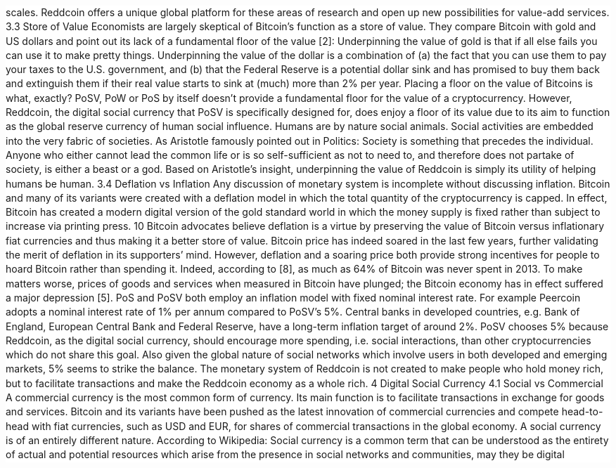 scales. Reddcoin offers a unique global platform for these areas of research and
open up new possibilities for value-add services.
3.3 Store of Value
Economists are largely skeptical of Bitcoin’s function as a store of value. They
compare Bitcoin with gold and US dollars and point out its lack of a fundamental
floor of the value [2]:
Underpinning the value of gold is that if all else fails you can
use it to make pretty things. Underpinning the value of the dollar
is a combination of (a) the fact that you can use them to pay your
taxes to the U.S. government, and (b) that the Federal Reserve is
a potential dollar sink and has promised to buy them back and
extinguish them if their real value starts to sink at (much) more
than 2% per year. Placing a floor on the value of Bitcoins is what,
exactly?
PoSV, PoW or PoS by itself doesn’t provide a fundamental floor for the
value of a cryptocurrency. However, Reddcoin, the digital social currency that
PoSV is specifically designed for, does enjoy a floor of its value due to its aim to
function as the global reserve currency of human social influence. Humans are
by nature social animals. Social activities are embedded into the very fabric of
societies. As Aristotle famously pointed out in Politics:
Society is something that precedes the individual. Anyone who
either cannot lead the common life or is so self-sufficient as not to
need to, and therefore does not partake of society, is either a beast
or a god.
Based on Aristotle’s insight, underpinning the value of Reddcoin is simply
its utility of helping humans be human.
3.4 Deflation vs Inflation
Any discussion of monetary system is incomplete without discussing inflation.
Bitcoin and many of its variants were created with a deflation model in which
the total quantity of the cryptocurrency is capped. In effect, Bitcoin has created
a modern digital version of the gold standard world in which the money supply
is fixed rather than subject to increase via printing press.
10
Bitcoin advocates believe deflation is a virtue by preserving the value of
Bitcoin versus inflationary fiat currencies and thus making it a better store of
value. Bitcoin price has indeed soared in the last few years, further validating
the merit of deflation in its supporters’ mind.
However, deflation and a soaring price both provide strong incentives for
people to hoard Bitcoin rather than spending it. Indeed, according to [8], as
much as 64% of Bitcoin was never spent in 2013. To make matters worse,
prices of goods and services when measured in Bitcoin have plunged; the Bitcoin
economy has in effect suffered a major depression [5].
PoS and PoSV both employ an inflation model with fixed nominal interest
rate. For example Peercoin adopts a nominal interest rate of 1% per annum
compared to PoSV’s 5%. Central banks in developed countries, e.g. Bank
of England, European Central Bank and Federal Reserve, have a long-term
inflation target of around 2%. PoSV chooses 5% because Reddcoin, as the
digital social currency, should encourage more spending, i.e. social interactions,
than other cryptocurrencies which do not share this goal. Also given the global
nature of social networks which involve users in both developed and emerging
markets, 5% seems to strike the balance. The monetary system of Reddcoin is
not created to make people who hold money rich, but to facilitate transactions
and make the Reddcoin economy as a whole rich.
4 Digital Social Currency
4.1 Social vs Commercial
A commercial currency is the most common form of currency. Its main function
is to facilitate transactions in exchange for goods and services. Bitcoin and its
variants have been pushed as the latest innovation of commercial currencies and
compete head-to-head with fiat currencies, such as USD and EUR, for shares of
commercial transactions in the global economy.
A social currency is of an entirely different nature. According to Wikipedia:
Social currency is a common term that can be understood as
the entirety of actual and potential resources which arise from the
presence in social networks and communities, may they be digital